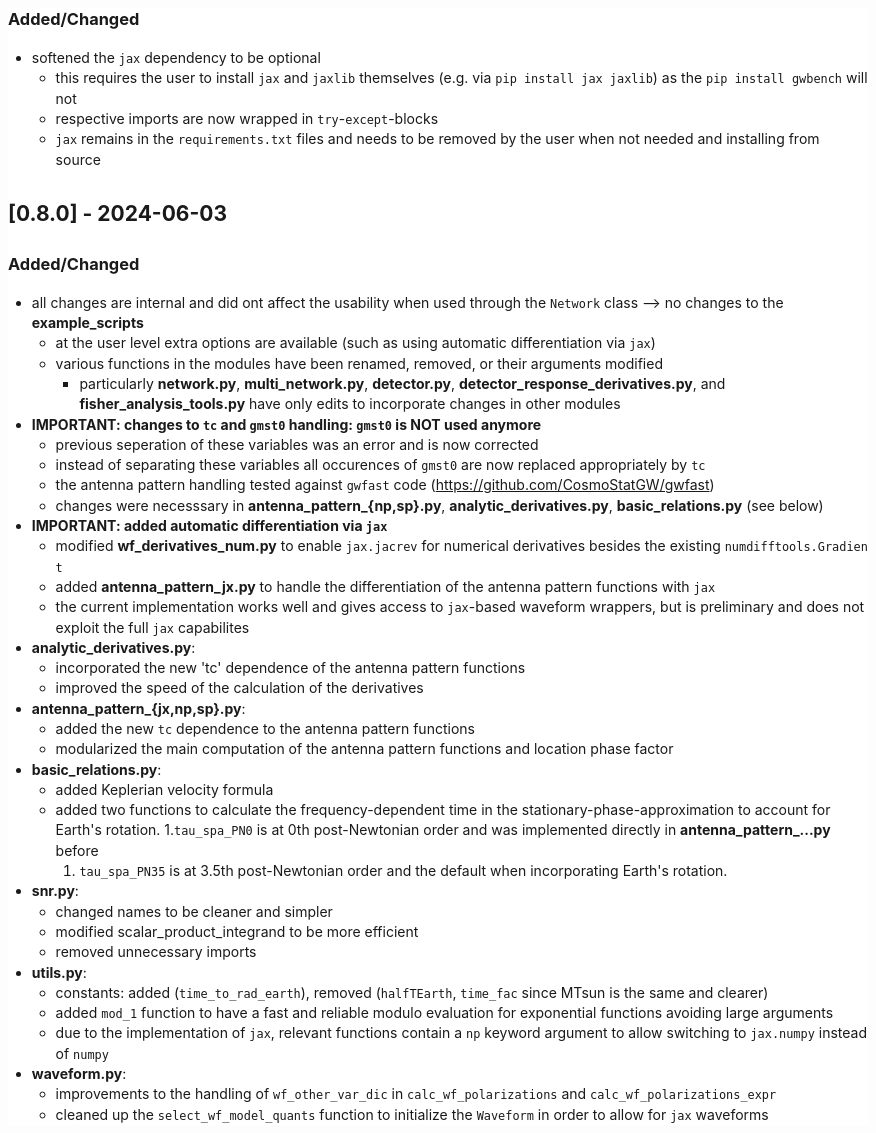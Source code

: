 ### Added/Changed

* softened the `jax` dependency to be optional
  * this requires the user to install `jax` and `jaxlib` themselves (e.g. via `pip install jax jaxlib`) as the `pip install gwbench` will not
  * respective imports are now wrapped in `try`-`except`-blocks
  * `jax` remains in the `requirements.txt` files and needs to be removed by the user when not needed and installing from source

## [0.8.0] - 2024-06-03

### Added/Changed

* all changes are internal and did ont affect the usability when used through the `Network` class --> no changes to the **example_scripts**
  * at the user level extra options are available (such as using automatic differentiation via `jax`)
  * various functions in the modules have been renamed, removed, or their arguments modified
    * particularly **network.py**, **multi_network.py**, **detector.py**, **detector_response_derivatives.py**, and **fisher_analysis_tools.py** have only edits to incorporate changes in other modules
* **IMPORTANT: changes to `tc` and `gmst0` handling: `gmst0` is NOT used anymore**
  * previous seperation of these variables was an error and is now corrected
  * instead of separating these variables all occurences of `gmst0` are now replaced appropriately by `tc`
  * the antenna pattern handling tested against `gwfast` code (https://github.com/CosmoStatGW/gwfast)
  * changes were necesssary in **antenna_pattern_{np,sp}.py**, **analytic_derivatives.py**, **basic_relations.py** (see below)
* **IMPORTANT: added automatic differentiation via `jax`**
  * modified **wf_derivatives_num.py** to enable `jax.jacrev` for numerical derivatives besides the existing `numdifftools.Gradient`
  * added **antenna_pattern_jx.py** to handle the differentiation of the antenna pattern functions with `jax`
  * the current implementation works well and gives access to `jax`-based waveform wrappers, but is preliminary and does not exploit the full `jax` capabilites
* **analytic_derivatives.py**:
  * incorporated the new 'tc' dependence of the antenna pattern functions
  * improved the speed of the calculation of the derivatives
* **antenna_pattern_{jx,np,sp}.py**:
  * added the new `tc` dependence to the antenna pattern functions 
  * modularized the main computation of the antenna pattern functions and location phase factor
* **basic_relations.py**:
  * added Keplerian velocity formula
  * added two functions to calculate the frequency-dependent time in the stationary-phase-approximation to account for Earth's rotation.
    1.`tau_spa_PN0` is at 0th post-Newtonian order and was implemented directly in **antenna_pattern_...py** before
    1. `tau_spa_PN35` is at 3.5th post-Newtonian order and the default when incorporating Earth's rotation.
* **snr.py**:
  * changed names to be cleaner and simpler
  * modified scalar_product_integrand to be more efficient
  * removed unnecessary imports
* **utils.py**:
  * constants: added (`time_to_rad_earth`), removed (`halfTEarth`, `time_fac` since MTsun is the same and clearer)
  * added `mod_1` function to have a fast and reliable modulo evaluation for exponential functions avoiding large arguments
  * due to the implementation of `jax`, relevant functions contain a `np` keyword argument to allow switching to `jax.numpy` instead of `numpy`
* **waveform.py**:
  * improvements to the handling of `wf_other_var_dic` in `calc_wf_polarizations` and `calc_wf_polarizations_expr`
  * cleaned up the `select_wf_model_quants` function to initialize the `Waveform` in order to allow for `jax` waveforms